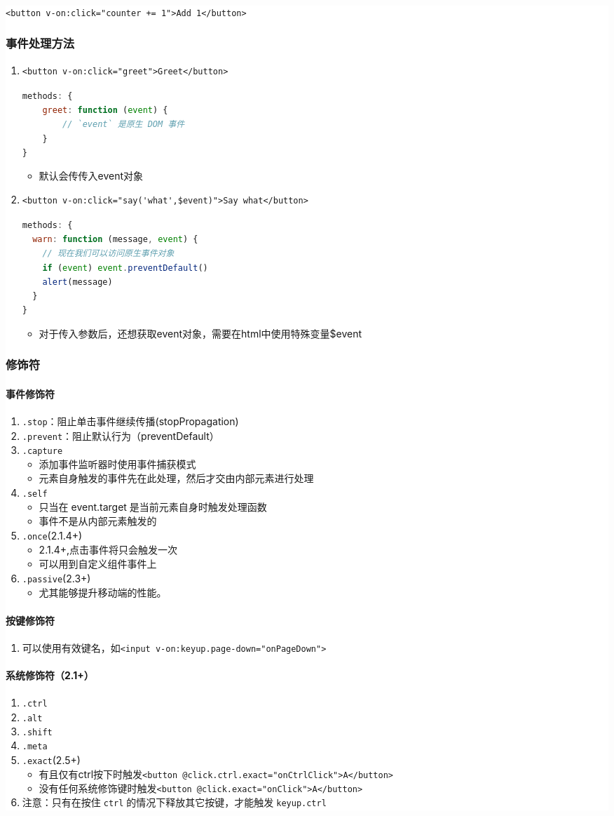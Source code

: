 `<button v-on:click="counter += 1">Add 1</button>`

### 事件处理方法

1. `<button v-on:click="greet">Greet</button>`

	```javascript
	methods: {
	    greet: function (event) {
	        // `event` 是原生 DOM 事件            
	    }
	}
	```

	- 默认会传传入event对象

2. `<button v-on:click="say('what',$event)">Say what</button>`

	```javascript
	methods: {
	  warn: function (message, event) {
	    // 现在我们可以访问原生事件对象
	    if (event) event.preventDefault()
	    alert(message)
	  }
	}
	```

	- 对于传入参数后，还想获取event对象，需要在html中使用特殊变量$event

### 修饰符

#### 事件修饰符

1. `.stop`：阻止单击事件继续传播(stopPropagation)
2. `.prevent`：阻止默认行为（preventDefault） 
3. `.capture`
	- 添加事件监听器时使用事件捕获模式
	- 元素自身触发的事件先在此处理，然后才交由内部元素进行处理
4. `.self`
	- 只当在 event.target 是当前元素自身时触发处理函数
	- 事件不是从内部元素触发的
5. `.once`(2.1.4+)
	- 2.1.4+,点击事件将只会触发一次 
	- 可以用到自定义组件事件上
6. `.passive`(2.3+)
	-  尤其能够提升移动端的性能。

#### 按键修饰符

1. 可以使用有效键名，如`<input v-on:keyup.page-down="onPageDown">`

#### 系统修饰符（2.1+）

1. `.ctrl`
2. `.alt`
3. `.shift`
4. `.meta`
5. `.exact`(2.5+)
	- 有且仅有ctrl按下时触发`<button @click.ctrl.exact="onCtrlClick">A</button>`
	- 没有任何系统修饰键时触发`<button @click.exact="onClick">A</button>`
6. 注意：只有在按住 `ctrl` 的情况下释放其它按键，才能触发 `keyup.ctrl`
